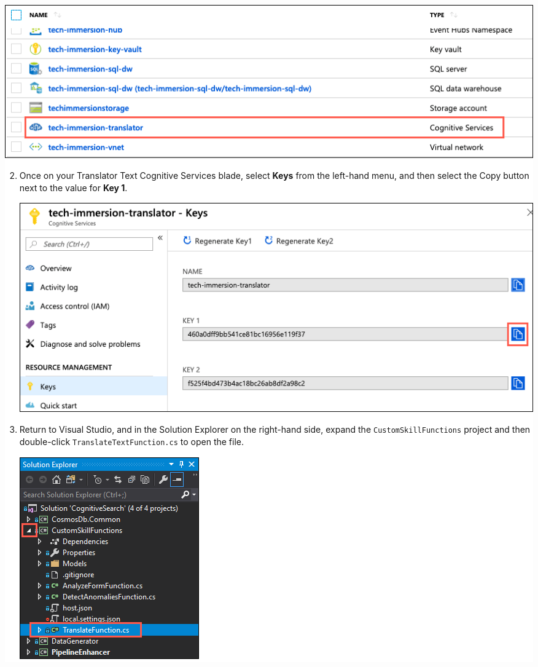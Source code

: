    ![The tech-immersion-translator resource is selected in the tech-immersion resource group.](media/tech-immersion-rg-translator.png "Tech Immersion Resource Group - Translator")

2. Once on your Translator Text Cognitive Services blade, select **Keys** from the left-hand menu, and then select the Copy button next to the value for **Key 1**.

   ![The copy button for Key 1 is highlighted on the Keys blade.](media/cognitive-services-translator-keys.png "Keys")

3. Return to Visual Studio, and in the Solution Explorer on the right-hand side, expand the `CustomSkillFunctions` project and then double-click `TranslateTextFunction.cs` to open the file.

   ![The `TranslateTextFunction.cs` file is highlighted in the Visual Studio Solution Explorer.](media/visual-studio-translate-function.png "Solution Explorer")
